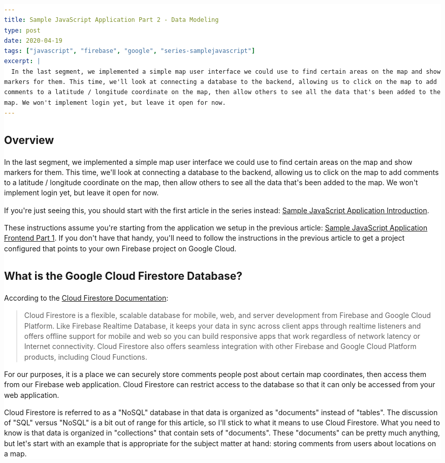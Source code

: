 ```yaml
---
title: Sample JavaScript Application Part 2 - Data Modeling
type: post
date: 2020-04-19
tags: ["javascript", "firebase", "google", "series-samplejavascript"]
excerpt: |
  In the last segment, we implemented a simple map user interface we could use to find certain areas on the map and show markers for them. This time, we'll look at connecting a database to the backend, allowing us to click on the map to add comments to a latitude / longitude coordinate on the map, then allow others to see all the data that's been added to the map. We won't implement login yet, but leave it open for now.
---
```


## Overview ##

In the last segment, we implemented a simple map user interface we could use to find certain areas on the map and show markers for them. This time, we'll look at connecting a database to the backend, allowing us to click on the map to add comments to a latitude / longitude coordinate on the map, then allow others to see all the data that's been added to the map. We won't implement login yet, but leave it open for now.

If you're just seeing this, you should start with the first article in the series instead: [Sample JavaScript Application Introduction](sample-javascript-application-introduction).

These instructions assume you're starting from the application we setup in the previous article: [Sample JavaScript Application Frontend Part 1](sample-javascript-application-frontend-1). If you don't have that handy, you'll need to follow the instructions in the previous article to get a project configured that points to your own Firebase project on Google Cloud.



## What is the Google Cloud Firestore Database? ##

According to the [Cloud Firestore Documentation](https://firebase.google.com/docs/firestore):

> Cloud Firestore is a flexible, scalable database for mobile, web, and server development from Firebase and Google Cloud Platform. Like Firebase Realtime Database, it keeps your data in sync across client apps through realtime listeners and offers offline support for mobile and web so you can build responsive apps that work regardless of network latency or Internet connectivity. Cloud Firestore also offers seamless integration with other Firebase and Google Cloud Platform products, including Cloud Functions.

For our purposes, it is a place we can securely store comments people post about certain map coordinates, then access them from our Firebase web application. Cloud Firestore can restrict access to the database so that it can only be accessed from your web application.

Cloud Firestore is referred to as a "NoSQL" database in that data is organized as "documents" instead of "tables". The discussion of "SQL" versus "NoSQL" is a bit out of range for this article, so I'll stick to what it means to use Cloud Firestore. What you need to know is that data is organized in "collections" that contain sets of "documents". These "documents" can be pretty much anything, but let's start with an example that is appropriate for the subject matter at hand: storing comments from users about locations on a map.
